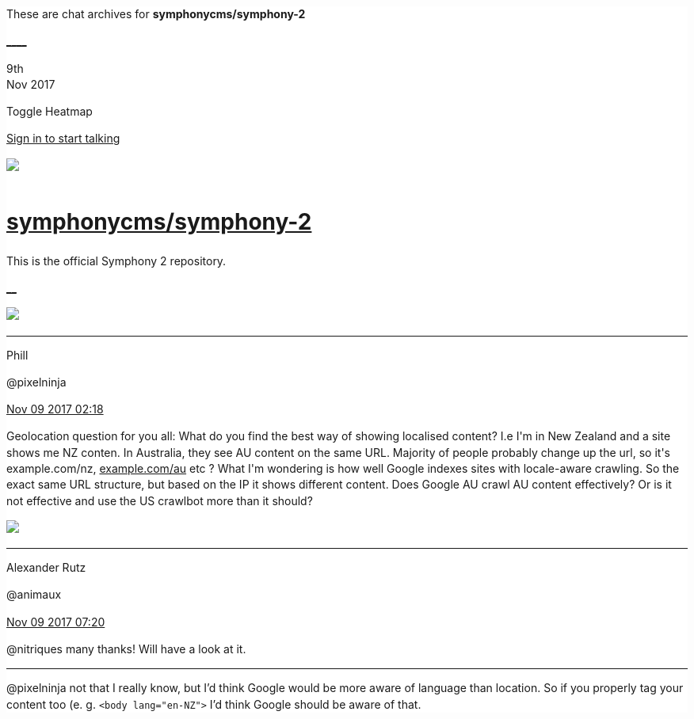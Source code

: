These are chat archives for **symphonycms/symphony-2**

[__](/symphonycms/symphony-2/archives/2017/11/10)[__](/symphonycms/symphony-2/archives/2017/11/08)

9th  
Nov 2017

Toggle Heatmap

[Sign in to start talking](/login?action=login&button=archive-login)

![](https://avatars-02.gitter.im/group/iv/3/57542c45c43b8c601977197e?s=48)

#  [symphonycms/symphony-2](/symphonycms/symphony-2)

This is the official Symphony 2 repository.

[ __](/orgs/symphonycms/rooms "More symphonycms rooms")

![](https://avatars0.githubusercontent.com/u/274397?v=4&s=30)

____

Phill

@pixelninja

[Nov 09 2017
02:18](https://gitter.im/symphonycms/symphony-2?at=5a03bae7f257ad910970169f)

Geolocation question for you all: What do you find the best way of showing
localised content? I.e I'm in New Zealand and a site shows me NZ conten. In
Australia, they see AU content on the same URL. Majority of people probably
change up the url, so it's example.com/nz,
[example.com/au](http://example.com/au) etc ? What I'm wondering is how well
Google indexes sites with locale-aware crawling. So the exact same URL
structure, but based on the IP it shows different content. Does Google AU
crawl AU content effectively? Or is it not effective and use the US crawlbot
more than it should?

![](https://avatars2.githubusercontent.com/u/446874?v=4&s=30)

____

Alexander Rutz

@animaux

[Nov 09 2017
07:20](https://gitter.im/symphonycms/symphony-2?at=5a0401c032e080696e8215d1)

@nitriques many thanks! Will have a look at it.

____

@pixelninja not that I really know, but I’d think Google would be more aware
of language than location. So if you properly tag your content too (e. g.
`<body lang="en-NZ">` I’d think Google should be aware of that.
